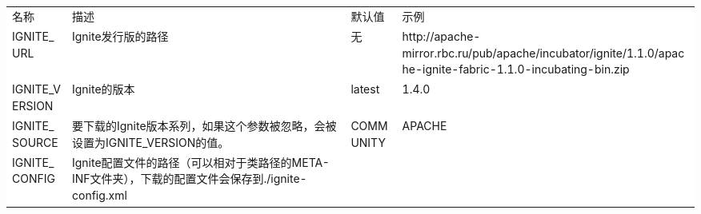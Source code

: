 <table>
<tr>
<td>
名称
</td>
<td>
描述
</td>
<td>
默认值
</td>
<td>
示例
</td>
</tr>
<tr>
<td>
IGNITE_URL
</td>
<td>
Ignite发行版的路径
</td>
<td>
无
</td>
<td>
http://apache-mirror.rbc.ru/pub/apache/incubator/ignite/1.1.0/apache-ignite-fabric-1.1.0-incubating-bin.zip
</td>
</tr>
<tr>
<td>
IGNITE_VERSION
</td>
<td>
Ignite的版本
</td>
<td>
latest
</td>
<td>
1.4.0
</td>
</tr>
<tr>
<td>
IGNITE_SOURCE
</td>
<td>
要下载的Ignite版本系列，如果这个参数被忽略，会被设置为IGNITE_VERSION的值。
</td>
<td>
COMMUNITY
</td>
<td>
APACHE
</td>
</tr>
<tr>
<td>
IGNITE_CONFIG
</td>
<td>
Ignite配置文件的路径（可以相对于类路径的META-INF文件夹），下载的配置文件会保存到./ignite-config.xml